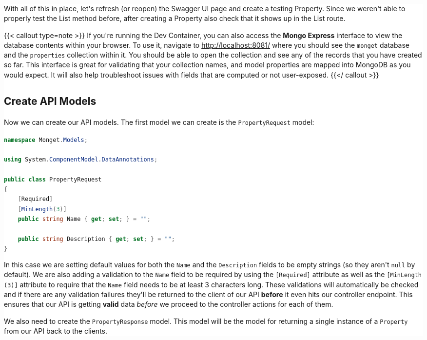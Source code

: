 With all of this in place, let's refresh (or reopen) the Swagger UI page and create a testing Property. Since we weren't
able to properly test the List method before, after creating a Property also check that it shows up in the List route.

{{< callout type=note >}}
If you're running the Dev Container, you can also access the **Mongo Express** interface to view the database contents
within your browser. To use it, navigate to [http://localhost:8081/](http://localhost:8081/) where you should see the
`monget` database and the `properties` collection within it. You should be able to open the collection and see any of
the records that you have created so far. This interface is great for validating that your collection names, and model
properties are mapped into MongoDB as you would expect. It will also help troubleshoot issues with fields that are
computed or not user-exposed.
{{</ callout >}}

## Create API Models

Now we can create our API models. The first model we can create is the `PropertyRequest` model:

```c# {file="src/Monget.Models/PropertyRequest.cs"}
namespace Monget.Models;

using System.ComponentModel.DataAnnotations;

public class PropertyRequest
{
    [Required]
    [MinLength(3)]
    public string Name { get; set; } = "";

    public string Description { get; set; } = "";
}
```

In this case we are setting default values for both the `Name` and the `Description` fields to be empty strings (so they
aren't `null` by default). We are also adding a validation to the `Name` field to be required by using the `[Required]`
attribute as well as the `[MinLength(3)]` attribute to require that the `Name` field needs to be at least 3 characters
long. These validations will automatically be checked and if there are any validation failures they'll be returned to
the client of our API **before** it even hits our controller endpoint. This ensures that our API is getting **valid**
data _before_ we proceed to the controller actions for each of them.

We also need to create the `PropertyResponse` model. This model will be the model for returning a single instance of a
`Property` from our API back to the clients.
